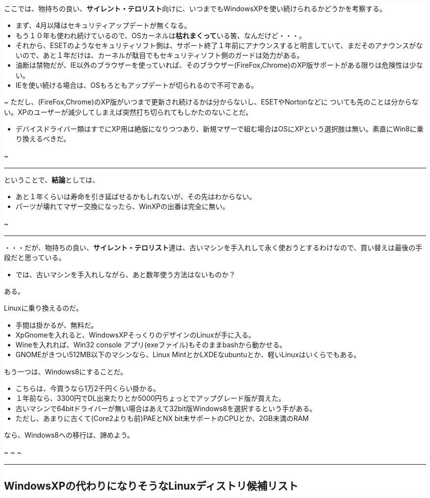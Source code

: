 ここでは、物持ちの良い、**サイレント・テロリスト**向けに、いつまでもWindowsXPを使い続けられるかどうかを考察する。

- まず、4月以降はセキュリティアップデートが無くなる。
- もう１０年も使われ続けているので、OSカーネルは**枯れまくって**いる筈、なんだけど・・・。
- それから、ESETのようなセキュリティソフト側は、サポート終了１年前にアナウンスすると明言していて、まだそのアナウンスがないので、あと１年だけは、カーネルが駄目でもセキュリティソフト側のガードは効力がある。
- 油断は禁物だが、IE以外のブラウザーを使っていれば、そのブラウザー(FireFox,Chrome)のXP版サポートがある限りは危険性は少ない。
- IEを使い続ける場合は、OSもろともアップデートが切られるので不可である。



~
ただし、(FireFox,Chrome)のXP版がいつまで更新され続けるかは分からないし、ESETやNortonなどに
ついても先のことは分からない。XPのユーザーが減少してしまえば突然打ち切られてもしかたのないことだ。

- デバイスドライバー類はすでにXP用は絶版になりつつあり、新規マザーで組む場合はOSにXPという選択肢は無い。素直にWin8に乗り換えるべきだ。



~
- - - -
ということで、**結論**としては、
- あと１年くらいは寿命を引き延ばせるかもしれないが、その先はわからない。
- パーツが壊れてマザー交換になったら、WinXPの出番は完全に無い。



~
- - - -
・・・だが、物持ちの良い、**サイレント・テロリスト**達は、古いマシンを手入れして永く使おうとするわけなので、買い替えは最後の手段だと思っている。

- では、古いマシンを手入れしながら、あと数年使う方法はないものか？



ある。

Linuxに乗り換えるのだ。

- 手間は掛かるが、無料だ。
- XpGnomeを入れると、WindowsXPそっくりのデザインのLinuxが手に入る。
- Wineを入れれば、Win32 console アプリ(exeファイル)もそのままbashから動かせる。
- GNOMEがきつい512MB以下のマシンなら、Linux MintとかLXDEなubuntuとか、軽いLinuxはいくらでもある。




もう一つは、Windows8にすることだ。

- こちらは、今買うなら1万2千円くらい掛かる。
- １年前なら、3300円でDL出来たりとか5000円ちょっとでアップグレード版が買えた。
- 古いマシンで64bitドライバーが無い場合はあえて32bit版Windows8を選択するという手がある。
- ただし、あまりに古くて(Core2よりも前)PAEとNX bit未サポートのCPUとか、2GB未満のRAM


なら、Windows8への移行は、諦めよう。





~
~
~
- - - -
## WindowsXPの代わりになりそうなLinuxディストリ候補リスト
